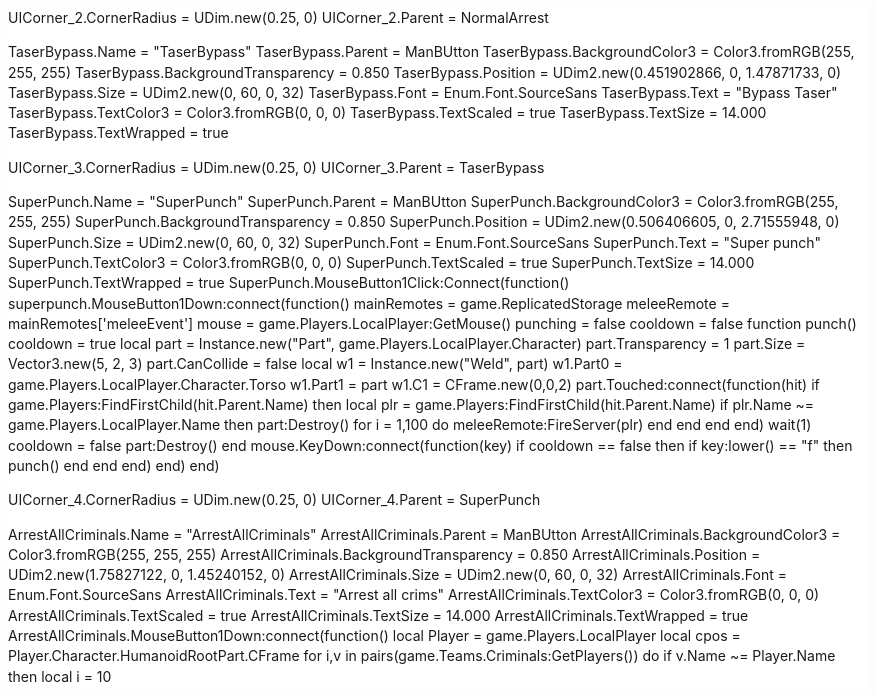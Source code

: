 UICorner_2.CornerRadius = UDim.new(0.25, 0)
UICorner_2.Parent = NormalArrest

TaserBypass.Name = "TaserBypass"
TaserBypass.Parent = ManBUtton
TaserBypass.BackgroundColor3 = Color3.fromRGB(255, 255, 255)
TaserBypass.BackgroundTransparency = 0.850
TaserBypass.Position = UDim2.new(0.451902866, 0, 1.47871733, 0)
TaserBypass.Size = UDim2.new(0, 60, 0, 32)
TaserBypass.Font = Enum.Font.SourceSans
TaserBypass.Text = "Bypass Taser"
TaserBypass.TextColor3 = Color3.fromRGB(0, 0, 0)
TaserBypass.TextScaled = true
TaserBypass.TextSize = 14.000
TaserBypass.TextWrapped = true

UICorner_3.CornerRadius = UDim.new(0.25, 0)
UICorner_3.Parent = TaserBypass

SuperPunch.Name = "SuperPunch"
SuperPunch.Parent = ManBUtton
SuperPunch.BackgroundColor3 = Color3.fromRGB(255, 255, 255)
SuperPunch.BackgroundTransparency = 0.850
SuperPunch.Position = UDim2.new(0.506406605, 0, 2.71555948, 0)
SuperPunch.Size = UDim2.new(0, 60, 0, 32)
SuperPunch.Font = Enum.Font.SourceSans
SuperPunch.Text = "Super punch"
SuperPunch.TextColor3 = Color3.fromRGB(0, 0, 0)
SuperPunch.TextScaled = true
SuperPunch.TextSize = 14.000
SuperPunch.TextWrapped = true
SuperPunch.MouseButton1Click:Connect(function()
	superpunch.MouseButton1Down:connect(function()
		mainRemotes = game.ReplicatedStorage meleeRemote = mainRemotes['meleeEvent'] mouse = game.Players.LocalPlayer:GetMouse() punching = false cooldown = false function punch() cooldown = true local part = Instance.new("Part", game.Players.LocalPlayer.Character) part.Transparency = 1 part.Size = Vector3.new(5, 2, 3) part.CanCollide = false local w1 = Instance.new("Weld", part) w1.Part0 = game.Players.LocalPlayer.Character.Torso w1.Part1 = part w1.C1 = CFrame.new(0,0,2) part.Touched:connect(function(hit) if game.Players:FindFirstChild(hit.Parent.Name) then local plr = game.Players:FindFirstChild(hit.Parent.Name) if plr.Name ~= game.Players.LocalPlayer.Name then part:Destroy() for i = 1,100 do meleeRemote:FireServer(plr) end end end end) wait(1) cooldown = false part:Destroy() end mouse.KeyDown:connect(function(key) if cooldown == false then if key:lower() == "f" then punch() end end end)
	end)
end)

UICorner_4.CornerRadius = UDim.new(0.25, 0)
UICorner_4.Parent = SuperPunch

ArrestAllCriminals.Name = "ArrestAllCriminals"
ArrestAllCriminals.Parent = ManBUtton
ArrestAllCriminals.BackgroundColor3 = Color3.fromRGB(255, 255, 255)
ArrestAllCriminals.BackgroundTransparency = 0.850
ArrestAllCriminals.Position = UDim2.new(1.75827122, 0, 1.45240152, 0)
ArrestAllCriminals.Size = UDim2.new(0, 60, 0, 32)
ArrestAllCriminals.Font = Enum.Font.SourceSans
ArrestAllCriminals.Text = "Arrest all crims"
ArrestAllCriminals.TextColor3 = Color3.fromRGB(0, 0, 0)
ArrestAllCriminals.TextScaled = true
ArrestAllCriminals.TextSize = 14.000
ArrestAllCriminals.TextWrapped = true
ArrestAllCriminals.MouseButton1Down:connect(function()
	local Player = game.Players.LocalPlayer
	local cpos = Player.Character.HumanoidRootPart.CFrame
	for i,v in pairs(game.Teams.Criminals:GetPlayers()) do
		if v.Name ~= Player.Name then
			local i = 10